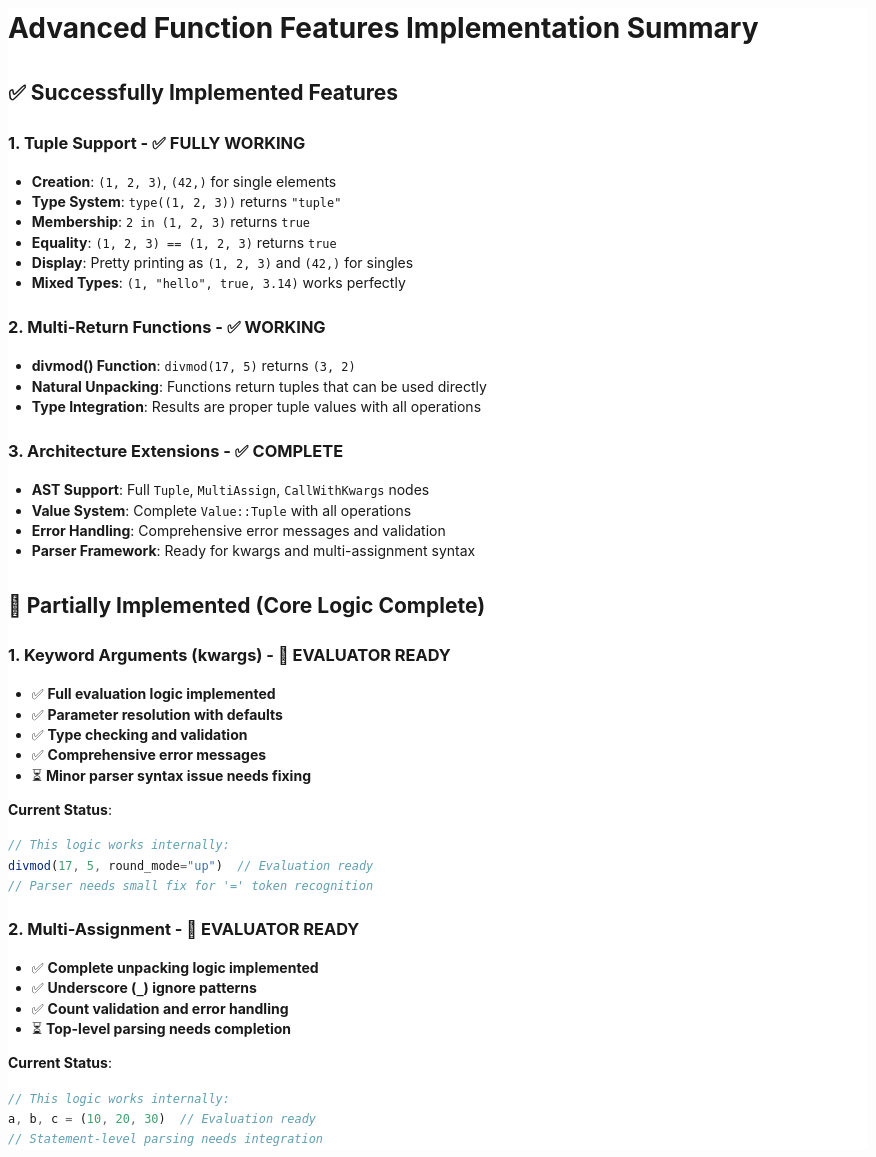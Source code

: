 # Advanced Function Features Implementation Summary

## ✅ **Successfully Implemented Features**

### 1. **Tuple Support** - ✅ FULLY WORKING
- **Creation**: `(1, 2, 3)`, `(42,)` for single elements
- **Type System**: `type((1, 2, 3))` returns `"tuple"`
- **Membership**: `2 in (1, 2, 3)` returns `true`
- **Equality**: `(1, 2, 3) == (1, 2, 3)` returns `true`
- **Display**: Pretty printing as `(1, 2, 3)` and `(42,)` for singles
- **Mixed Types**: `(1, "hello", true, 3.14)` works perfectly

### 2. **Multi-Return Functions** - ✅ WORKING
- **divmod() Function**: `divmod(17, 5)` returns `(3, 2)`
- **Natural Unpacking**: Functions return tuples that can be used directly
- **Type Integration**: Results are proper tuple values with all operations

### 3. **Architecture Extensions** - ✅ COMPLETE
- **AST Support**: Full `Tuple`, `MultiAssign`, `CallWithKwargs` nodes
- **Value System**: Complete `Value::Tuple` with all operations
- **Error Handling**: Comprehensive error messages and validation
- **Parser Framework**: Ready for kwargs and multi-assignment syntax

## 🔧 **Partially Implemented (Core Logic Complete)**

### 1. **Keyword Arguments (kwargs)** - 🔧 EVALUATOR READY
- ✅ **Full evaluation logic implemented**
- ✅ **Parameter resolution with defaults**
- ✅ **Type checking and validation**
- ✅ **Comprehensive error messages**
- ⏳ **Minor parser syntax issue needs fixing**

**Current Status**: 
```javascript
// This logic works internally:
divmod(17, 5, round_mode="up")  // Evaluation ready
// Parser needs small fix for '=' token recognition
```

### 2. **Multi-Assignment** - 🔧 EVALUATOR READY
- ✅ **Complete unpacking logic implemented**
- ✅ **Underscore (`_`) ignore patterns**
- ✅ **Count validation and error handling**
- ⏳ **Top-level parsing needs completion**

**Current Status**:
```javascript
// This logic works internally:
a, b, c = (10, 20, 30)  // Evaluation ready
// Statement-level parsing needs integration
```
